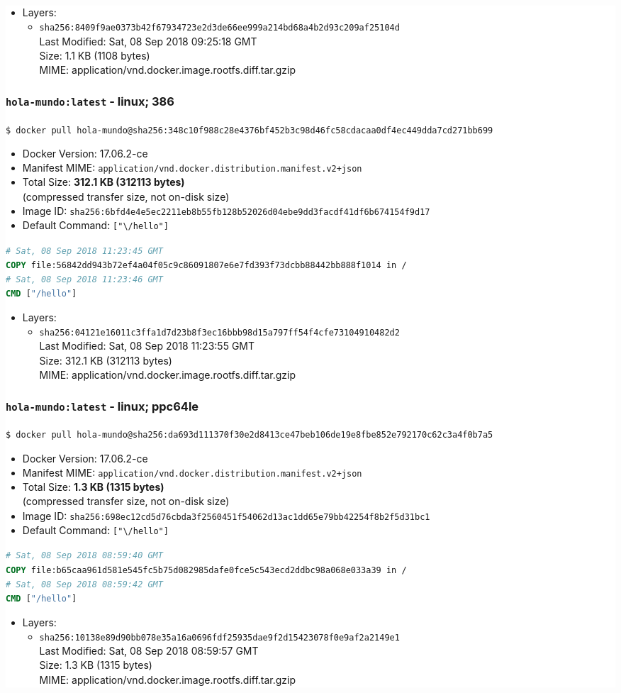 -	Layers:
	-	`sha256:8409f9ae0373b42f67934723e2d3de66ee999a214bd68a4b2d93c209af25104d`  
		Last Modified: Sat, 08 Sep 2018 09:25:18 GMT  
		Size: 1.1 KB (1108 bytes)  
		MIME: application/vnd.docker.image.rootfs.diff.tar.gzip

### `hola-mundo:latest` - linux; 386

```console
$ docker pull hola-mundo@sha256:348c10f988c28e4376bf452b3c98d46fc58cdacaa0df4ec449dda7cd271bb699
```

-	Docker Version: 17.06.2-ce
-	Manifest MIME: `application/vnd.docker.distribution.manifest.v2+json`
-	Total Size: **312.1 KB (312113 bytes)**  
	(compressed transfer size, not on-disk size)
-	Image ID: `sha256:6bfd4e4e5ec2211eb8b55fb128b52026d04ebe9dd3facdf41df6b674154f9d17`
-	Default Command: `["\/hello"]`

```dockerfile
# Sat, 08 Sep 2018 11:23:45 GMT
COPY file:56842dd943b72ef4a04f05c9c86091807e6e7fd393f73dcbb88442bb888f1014 in / 
# Sat, 08 Sep 2018 11:23:46 GMT
CMD ["/hello"]
```

-	Layers:
	-	`sha256:04121e16011c3ffa1d7d23b8f3ec16bbb98d15a797ff54f4cfe73104910482d2`  
		Last Modified: Sat, 08 Sep 2018 11:23:55 GMT  
		Size: 312.1 KB (312113 bytes)  
		MIME: application/vnd.docker.image.rootfs.diff.tar.gzip

### `hola-mundo:latest` - linux; ppc64le

```console
$ docker pull hola-mundo@sha256:da693d111370f30e2d8413ce47beb106de19e8fbe852e792170c62c3a4f0b7a5
```

-	Docker Version: 17.06.2-ce
-	Manifest MIME: `application/vnd.docker.distribution.manifest.v2+json`
-	Total Size: **1.3 KB (1315 bytes)**  
	(compressed transfer size, not on-disk size)
-	Image ID: `sha256:698ec12cd5d76cbda3f2560451f54062d13ac1dd65e79bb42254f8b2f5d31bc1`
-	Default Command: `["\/hello"]`

```dockerfile
# Sat, 08 Sep 2018 08:59:40 GMT
COPY file:b65caa961d581e545fc5b75d082985dafe0fce5c543ecd2ddbc98a068e033a39 in / 
# Sat, 08 Sep 2018 08:59:42 GMT
CMD ["/hello"]
```

-	Layers:
	-	`sha256:10138e89d90bb078e35a16a0696fdf25935dae9f2d15423078f0e9af2a2149e1`  
		Last Modified: Sat, 08 Sep 2018 08:59:57 GMT  
		Size: 1.3 KB (1315 bytes)  
		MIME: application/vnd.docker.image.rootfs.diff.tar.gzip
